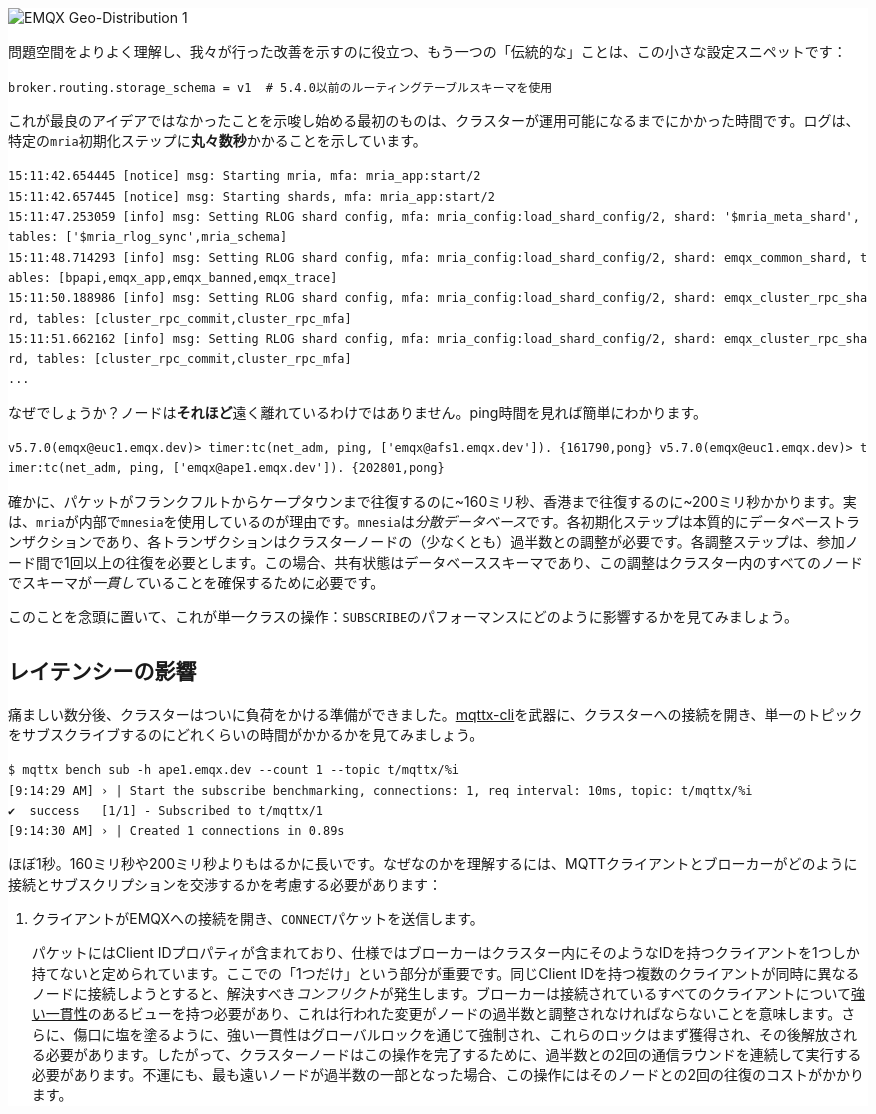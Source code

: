 ![EMQX Geo-Distribution 1](https://assets.emqx.com/images/3f0d2c80af41b939f5e2b82050ba9f2d.png)

問題空間をよりよく理解し、我々が行った改善を示すのに役立つ、もう一つの「伝統的な」ことは、この小さな設定スニペットです：

```
broker.routing.storage_schema = v1  # 5.4.0以前のルーティングテーブルスキーマを使用
```

これが最良のアイデアではなかったことを示唆し始める最初のものは、クラスターが運用可能になるまでにかかった時間です。ログは、特定の`mria`初期化ステップに**丸々数秒**かかることを示しています。

```
15:11:42.654445 [notice] msg: Starting mria, mfa: mria_app:start/2
15:11:42.657445 [notice] msg: Starting shards, mfa: mria_app:start/2
15:11:47.253059 [info] msg: Setting RLOG shard config, mfa: mria_config:load_shard_config/2, shard: '$mria_meta_shard', tables: ['$mria_rlog_sync',mria_schema]
15:11:48.714293 [info] msg: Setting RLOG shard config, mfa: mria_config:load_shard_config/2, shard: emqx_common_shard, tables: [bpapi,emqx_app,emqx_banned,emqx_trace]
15:11:50.188986 [info] msg: Setting RLOG shard config, mfa: mria_config:load_shard_config/2, shard: emqx_cluster_rpc_shard, tables: [cluster_rpc_commit,cluster_rpc_mfa]
15:11:51.662162 [info] msg: Setting RLOG shard config, mfa: mria_config:load_shard_config/2, shard: emqx_cluster_rpc_shard, tables: [cluster_rpc_commit,cluster_rpc_mfa]
...
```

なぜでしょうか？ノードは**それほど**遠く離れているわけではありません。ping時間を見れば簡単にわかります。

```
v5.7.0(emqx@euc1.emqx.dev)> timer:tc(net_adm, ping, ['emqx@afs1.emqx.dev']). {161790,pong} v5.7.0(emqx@euc1.emqx.dev)> timer:tc(net_adm, ping, ['emqx@ape1.emqx.dev']). {202801,pong}
```

確かに、パケットがフランクフルトからケープタウンまで往復するのに~160ミリ秒、香港まで往復するのに~200ミリ秒かかります。実は、`mria`が内部で`mnesia`を使用しているのが理由です。`mnesia`は*分散データベース*です。各初期化ステップは本質的にデータベーストランザクションであり、各トランザクションはクラスターノードの（少なくとも）過半数との調整が必要です。各調整ステップは、参加ノード間で1回以上の往復を必要とします。この場合、共有状態はデータベーススキーマであり、この調整はクラスター内のすべてのノードでスキーマが*一貫して*いることを確保するために必要です。

このことを念頭に置いて、これが単一クラスの操作：`SUBSCRIBE`のパフォーマンスにどのように影響するかを見てみましょう。

## レイテンシーの影響

痛ましい数分後、クラスターはついに負荷をかける準備ができました。[mqttx-cli](https://mqttx.app/ja)を武器に、クラスターへの接続を開き、単一のトピックをサブスクライブするのにどれくらいの時間がかかるかを見てみましょう。

```shell
$ mqttx bench sub -h ape1.emqx.dev --count 1 --topic t/mqttx/%i
[9:14:29 AM] › | Start the subscribe benchmarking, connections: 1, req interval: 10ms, topic: t/mqttx/%i
✔  success   [1/1] - Subscribed to t/mqttx/1
[9:14:30 AM] › | Created 1 connections in 0.89s

```

ほぼ1秒。160ミリ秒や200ミリ秒よりもはるかに長いです。なぜなのかを理解するには、MQTTクライアントとブローカーがどのように接続とサブスクリプションを交渉するかを考慮する必要があります：

1. クライアントがEMQXへの接続を開き、`CONNECT`パケットを送信します。

   パケットにはClient IDプロパティが含まれており、仕様ではブローカーはクラスター内にそのようなIDを持つクライアントを1つしか持てないと定められています。ここでの「1つだけ」という部分が重要です。同じClient IDを持つ複数のクライアントが同時に異なるノードに接続しようとすると、解決すべき*コンフリクト*が発生します。ブローカーは接続されているすべてのクライアントについて[強い一貫性](https://jepsen.io/consistency/models/strict-serializable)のあるビューを持つ必要があり、これは行われた変更がノードの過半数と調整されなければならないことを意味します。さらに、傷口に塩を塗るように、強い一貫性はグローバルロックを通じて強制され、これらのロックはまず獲得され、その後解放される必要があります。したがって、クラスターノードはこの操作を完了するために、過半数との2回の通信ラウンドを連続して実行する必要があります。不運にも、最も遠いノードが過半数の一部となった場合、この操作にはそのノードとの2回の往復のコストがかかります。
